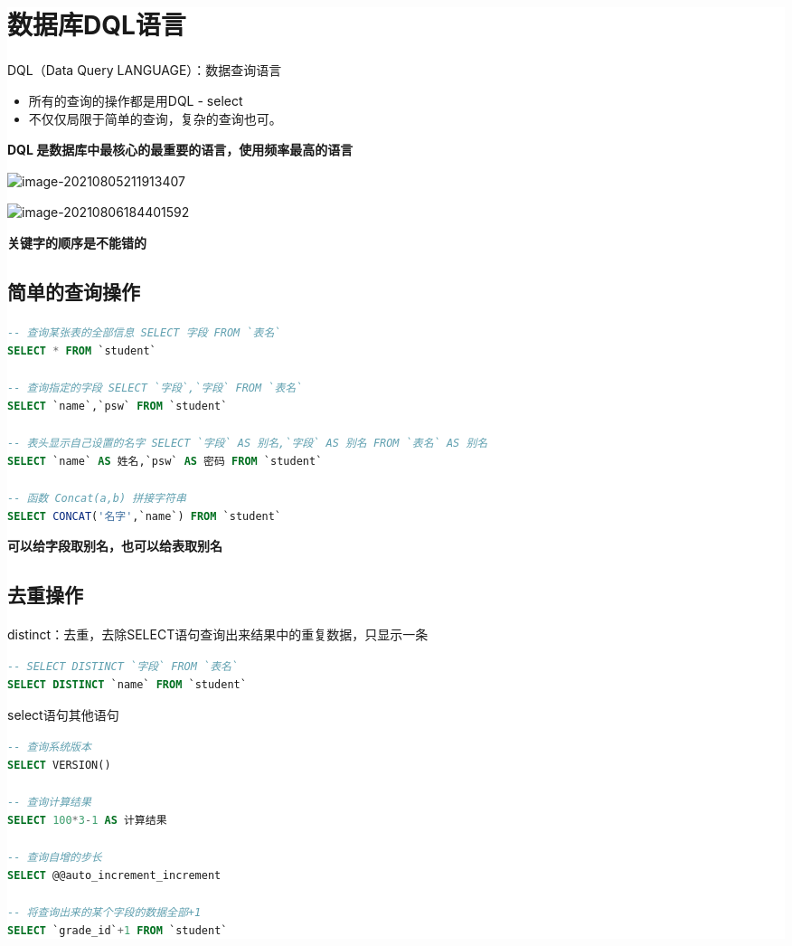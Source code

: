 # 数据库DQL语言

DQL（Data Query LANGUAGE）：数据查询语言

* 所有的查询的操作都是用DQL - select
* 不仅仅局限于简单的查询，复杂的查询也可。

**DQL 是数据库中最核心的最重要的语言，使用频率最高的语言**



![image-20210805211913407](C:\Users\J-ADan\AppData\Roaming\Typora\typora-user-images\image-20210805211913407.png)

![image-20210806184401592](C:\Users\J-ADan\AppData\Roaming\Typora\typora-user-images\image-20210806184401592.png)

**关键字的顺序是不能错的**



## 简单的查询操作

```sql
-- 查询某张表的全部信息 SELECT 字段 FROM `表名`
SELECT * FROM `student`

-- 查询指定的字段 SELECT `字段`,`字段` FROM `表名`
SELECT `name`,`psw` FROM `student`

-- 表头显示自己设置的名字 SELECT `字段` AS 别名,`字段` AS 别名 FROM `表名` AS 别名
SELECT `name` AS 姓名,`psw` AS 密码 FROM `student`

-- 函数 Concat(a,b) 拼接字符串
SELECT CONCAT('名字',`name`) FROM `student`
```

**可以给字段取别名，也可以给表取别名**



## 去重操作

distinct：去重，去除SELECT语句查询出来结果中的重复数据，只显示一条

```sql
-- SELECT DISTINCT `字段` FROM `表名`
SELECT DISTINCT `name` FROM `student`
```



select语句其他语句

```sql
-- 查询系统版本
SELECT VERSION()

-- 查询计算结果
SELECT 100*3-1 AS 计算结果

-- 查询自增的步长
SELECT @@auto_increment_increment

-- 将查询出来的某个字段的数据全部+1
SELECT `grade_id`+1 FROM `student`
```
